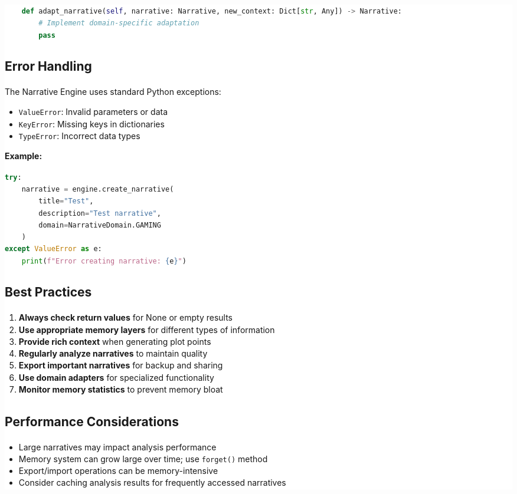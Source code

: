 ```python
    def adapt_narrative(self, narrative: Narrative, new_context: Dict[str, Any]) -> Narrative:
        # Implement domain-specific adaptation
        pass
```

## Error Handling

The Narrative Engine uses standard Python exceptions:

- `ValueError`: Invalid parameters or data
- `KeyError`: Missing keys in dictionaries
- `TypeError`: Incorrect data types

**Example:**
```python
try:
    narrative = engine.create_narrative(
        title="Test",
        description="Test narrative",
        domain=NarrativeDomain.GAMING
    )
except ValueError as e:
    print(f"Error creating narrative: {e}")
```

## Best Practices

1. **Always check return values** for None or empty results
2. **Use appropriate memory layers** for different types of information
3. **Provide rich context** when generating plot points
4. **Regularly analyze narratives** to maintain quality
5. **Export important narratives** for backup and sharing
6. **Use domain adapters** for specialized functionality
7. **Monitor memory statistics** to prevent memory bloat

## Performance Considerations

- Large narratives may impact analysis performance
- Memory system can grow large over time; use `forget()` method
- Export/import operations can be memory-intensive
- Consider caching analysis results for frequently accessed narratives 